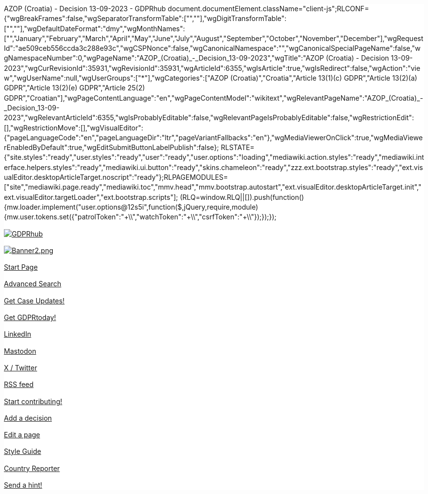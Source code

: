  AZOP (Croatia) - Decision 13-09-2023 - GDPRhub document.documentElement.className="client-js";RLCONF={"wgBreakFrames":false,"wgSeparatorTransformTable":\["",""\],"wgDigitTransformTable":\["",""\],"wgDefaultDateFormat":"dmy","wgMonthNames":\["","January","February","March","April","May","June","July","August","September","October","November","December"\],"wgRequestId":"ae509ceb556ccda3c288e93c","wgCSPNonce":false,"wgCanonicalNamespace":"","wgCanonicalSpecialPageName":false,"wgNamespaceNumber":0,"wgPageName":"AZOP\_(Croatia)\_-\_Decision\_13-09-2023","wgTitle":"AZOP (Croatia) - Decision 13-09-2023","wgCurRevisionId":35931,"wgRevisionId":35931,"wgArticleId":6355,"wgIsArticle":true,"wgIsRedirect":false,"wgAction":"view","wgUserName":null,"wgUserGroups":\["\*"\],"wgCategories":\["AZOP (Croatia)","Croatia","Article 13(1)(c) GDPR","Article 13(2)(a) GDPR","Article 13(2)(e) GDPR","Article 25(2) GDPR","Croatian"\],"wgPageContentLanguage":"en","wgPageContentModel":"wikitext","wgRelevantPageName":"AZOP\_(Croatia)\_-\_Decision\_13-09-2023","wgRelevantArticleId":6355,"wgIsProbablyEditable":false,"wgRelevantPageIsProbablyEditable":false,"wgRestrictionEdit":\[\],"wgRestrictionMove":\[\],"wgVisualEditor":{"pageLanguageCode":"en","pageLanguageDir":"ltr","pageVariantFallbacks":"en"},"wgMediaViewerOnClick":true,"wgMediaViewerEnabledByDefault":true,"wgEditSubmitButtonLabelPublish":false}; RLSTATE={"site.styles":"ready","user.styles":"ready","user":"ready","user.options":"loading","mediawiki.action.styles":"ready","mediawiki.interface.helpers.styles":"ready","mediawiki.ui.button":"ready","skins.chameleon":"ready","zzz.ext.bootstrap.styles":"ready","ext.visualEditor.desktopArticleTarget.noscript":"ready"};RLPAGEMODULES=\["site","mediawiki.page.ready","mediawiki.toc","mmv.head","mmv.bootstrap.autostart","ext.visualEditor.desktopArticleTarget.init","ext.visualEditor.targetLoader","ext.bootstrap.scripts"\]; (RLQ=window.RLQ||\[\]).push(function(){mw.loader.implement("user.options@12s5i",function($,jQuery,require,module){mw.user.tokens.set({"patrolToken":"+\\\\","watchToken":"+\\\\","csrfToken":"+\\\\"});});});                    

[![GDPRhub](/images/gdprhub_v5_150.png)](/index.php?title=Welcome_to_GDPRhub "Visit the main page")

[![Banner2.png](/images/5/57/Banner2.png)](https://gdprhub.eu/index.php?title=GDPRtoday)

[Start Page](/index.php?title=Welcome_to_GDPRhub)

[Advanced Search](/index.php?title=Advanced_Search)

[Get Case Updates!](#)

[Get GDPRtoday!](/index.php?title=GDPRtoday)

[LinkedIn](https://www.linkedin.com/showcase/gdprhub)

[Mastodon](https://mastodon.social/@GDPRhub)

[X / Twitter](https://www.twitter.com/GDPRhub)

[RSS feed](https://gdprhub.eu/index.php?title=Special:NewPages&feed=atom&hideredirs=1&limit=10&render=1)

[Start contributing!](#)

[Add a decision](/index.php?title=How_to_add_a_new_decision)

[Edit a page](/index.php?title=How_to_edit_a_page_on_GDPRhub)

[Style Guide](/index.php?title=GDPRhub_style_guide)

[Country Reporter](https://gdprmgmt.noyb.eu/become_country_reporter)

[Send a hint!](mailto:GDPRhub@noyb.eu?subject=GDPRhub%20-%20hint&body=Thank%20you%20for%20sending%20us%20a%20hint!%0A%0AIf%20you%20want%20to%20send%20us%20details%20about%20a%20case%20that%20is%20not%20on%20GDPRhub%20yet%2C%20please%20fill%20out%20the%20form%20below!%0AIf%20you%20want%20to%20send%20us%20any%20other%20information%2C%20just%20delete%20this%20text.%0A%0A%3D%3D%3D%20General%20Details%20%3D%3D%3D%0A%0ALink%20to%20the%20decision%20\(attach%20document%20if%20not%20public\)%3A%0ADPA%2FCourt%3A%0ACountry%3A%0ADate%3A%0A%0A%3D%3D%3D%20Factual%20Summary%20in%20English%20%3D%3D%3D%0A%0A-%3E%20What%20happened%20in%20this%20case%3F%0A%0A%3D%3D%3D%20Summary%20of%20the%20Dispute%20in%20English%20%3D%3D%3D%0A%0A-%3E%20What%20was%20the%20core%20dispute%20about%3F%0A%0A%3D%3D%3D%20Summary%20of%20the%20Holding%20in%20English%20%3D%3D%3D%0A%0A-%3E%20What%20is%20the%20core%20take%20away%20from%20the%20decision%3F%0A%0A%0AThank%20you%20for%20your%20support!%0Anoyb.eu%20team)
